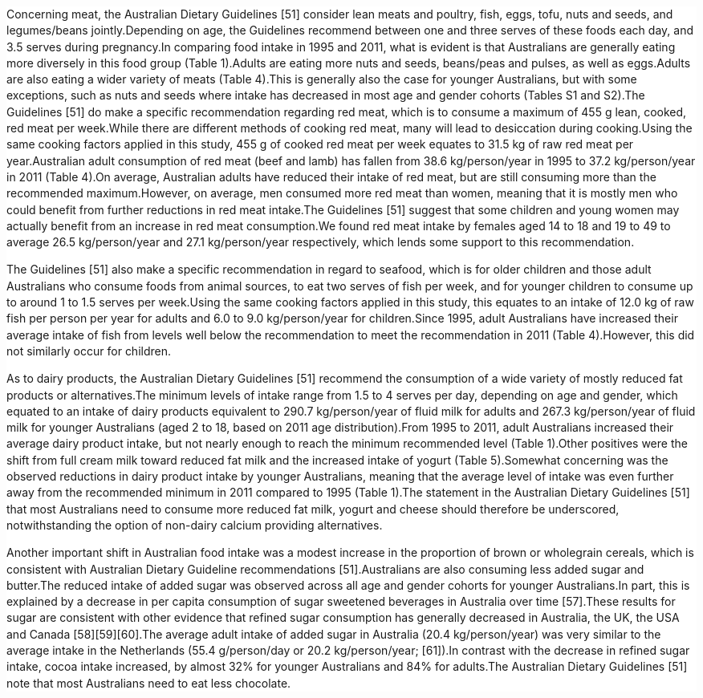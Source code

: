 Concerning meat, the Australian Dietary Guidelines [51] consider lean meats and poultry, fish, eggs, tofu, nuts and seeds, and legumes/beans jointly.Depending on age, the Guidelines recommend between one and three serves of these foods each day, and 3.5 serves during pregnancy.In comparing food intake in 1995 and 2011, what is evident is that Australians are generally eating more diversely in this food group (Table 1).Adults are eating more nuts and seeds, beans/peas and pulses, as well as eggs.Adults are also eating a wider variety of meats (Table 4).This is generally also the case for younger Australians, but with some exceptions, such as nuts and seeds where intake has decreased in most age and gender cohorts (Tables S1 and S2).The Guidelines [51] do make a specific recommendation regarding red meat, which is to consume a maximum of 455 g lean, cooked, red meat per week.While there are different methods of cooking red meat, many will lead to desiccation during cooking.Using the same cooking factors applied in this study, 455 g of cooked red meat per week equates to 31.5 kg of raw red meat per year.Australian adult consumption of red meat (beef and lamb) has fallen from 38.6 kg/person/year in 1995 to 37.2 kg/person/year in 2011 (Table 4).On average, Australian adults have reduced their intake of red meat, but are still consuming more than the recommended maximum.However, on average, men consumed more red meat than women, meaning that it is mostly men who could benefit from further reductions in red meat intake.The Guidelines [51] suggest that some children and young women may actually benefit from an increase in red meat consumption.We found red meat intake by females aged 14 to 18 and 19 to 49 to average 26.5 kg/person/year and 27.1 kg/person/year respectively, which lends some support to this recommendation.

The Guidelines [51] also make a specific recommendation in regard to seafood, which is for older children and those adult Australians who consume foods from animal sources, to eat two serves of fish per week, and for younger children to consume up to around 1 to 1.5 serves per week.Using the same cooking factors applied in this study, this equates to an intake of 12.0 kg of raw fish per person per year for adults and 6.0 to 9.0 kg/person/year for children.Since 1995, adult Australians have increased their average intake of fish from levels well below the recommendation to meet the recommendation in 2011 (Table 4).However, this did not similarly occur for children.

As to dairy products, the Australian Dietary Guidelines [51] recommend the consumption of a wide variety of mostly reduced fat products or alternatives.The minimum levels of intake range from 1.5 to 4 serves per day, depending on age and gender, which equated to an intake of dairy products equivalent to 290.7 kg/person/year of fluid milk for adults and 267.3 kg/person/year of fluid milk for younger Australians (aged 2 to 18, based on 2011 age distribution).From 1995 to 2011, adult Australians increased their average dairy product intake, but not nearly enough to reach the minimum recommended level (Table 1).Other positives were the shift from full cream milk toward reduced fat milk and the increased intake of yogurt (Table 5).Somewhat concerning was the observed reductions in dairy product intake by younger Australians, meaning that the average level of intake was even further away from the recommended minimum in 2011 compared to 1995 (Table 1).The statement in the Australian Dietary Guidelines [51] that most Australians need to consume more reduced fat milk, yogurt and cheese should therefore be underscored, notwithstanding the option of non-dairy calcium providing alternatives.

Another important shift in Australian food intake was a modest increase in the proportion of brown or wholegrain cereals, which is consistent with Australian Dietary Guideline recommendations [51].Australians are also consuming less added sugar and butter.The reduced intake of added sugar was observed across all age and gender cohorts for younger Australians.In part, this is explained by a decrease in per capita consumption of sugar sweetened beverages in Australia over time [57].These results for sugar are consistent with other evidence that refined sugar consumption has generally decreased in Australia, the UK, the USA and Canada [58][59][60].The average adult intake of added sugar in Australia (20.4 kg/person/year) was very similar to the average intake in the Netherlands (55.4 g/person/day or 20.2 kg/person/year; [61]).In contrast with the decrease in refined sugar intake, cocoa intake increased, by almost 32% for younger Australians and 84% for adults.The Australian Dietary Guidelines [51] note that most Australians need to eat less chocolate.
